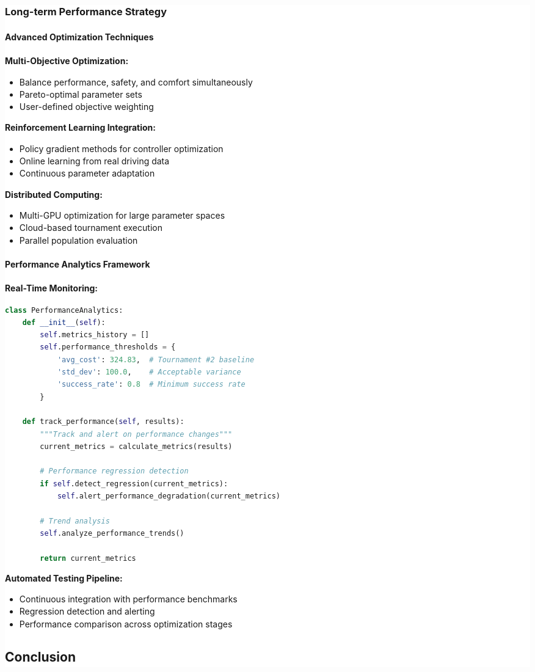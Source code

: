 ### Long-term Performance Strategy

#### Advanced Optimization Techniques

**Multi-Objective Optimization:**
- Balance performance, safety, and comfort simultaneously
- Pareto-optimal parameter sets
- User-defined objective weighting

**Reinforcement Learning Integration:**
- Policy gradient methods for controller optimization
- Online learning from real driving data
- Continuous parameter adaptation

**Distributed Computing:**
- Multi-GPU optimization for large parameter spaces
- Cloud-based tournament execution
- Parallel population evaluation

#### Performance Analytics Framework

**Real-Time Monitoring:**
```python
class PerformanceAnalytics:
    def __init__(self):
        self.metrics_history = []
        self.performance_thresholds = {
            'avg_cost': 324.83,  # Tournament #2 baseline
            'std_dev': 100.0,    # Acceptable variance
            'success_rate': 0.8  # Minimum success rate
        }
    
    def track_performance(self, results):
        """Track and alert on performance changes"""
        current_metrics = calculate_metrics(results)
        
        # Performance regression detection
        if self.detect_regression(current_metrics):
            self.alert_performance_degradation(current_metrics)
        
        # Trend analysis
        self.analyze_performance_trends()
        
        return current_metrics
```

**Automated Testing Pipeline:**
- Continuous integration with performance benchmarks
- Regression detection and alerting
- Performance comparison across optimization stages

## Conclusion
